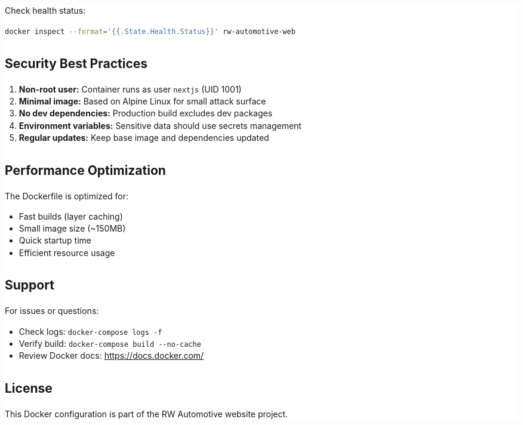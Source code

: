 Check health status:
```bash
docker inspect --format='{{.State.Health.Status}}' rw-automotive-web
```

## Security Best Practices

1. **Non-root user:** Container runs as user `nextjs` (UID 1001)
2. **Minimal image:** Based on Alpine Linux for small attack surface
3. **No dev dependencies:** Production build excludes dev packages
4. **Environment variables:** Sensitive data should use secrets management
5. **Regular updates:** Keep base image and dependencies updated

## Performance Optimization

The Dockerfile is optimized for:
- Fast builds (layer caching)
- Small image size (~150MB)
- Quick startup time
- Efficient resource usage

## Support

For issues or questions:
- Check logs: `docker-compose logs -f`
- Verify build: `docker-compose build --no-cache`
- Review Docker docs: https://docs.docker.com/

## License

This Docker configuration is part of the RW Automotive website project.
